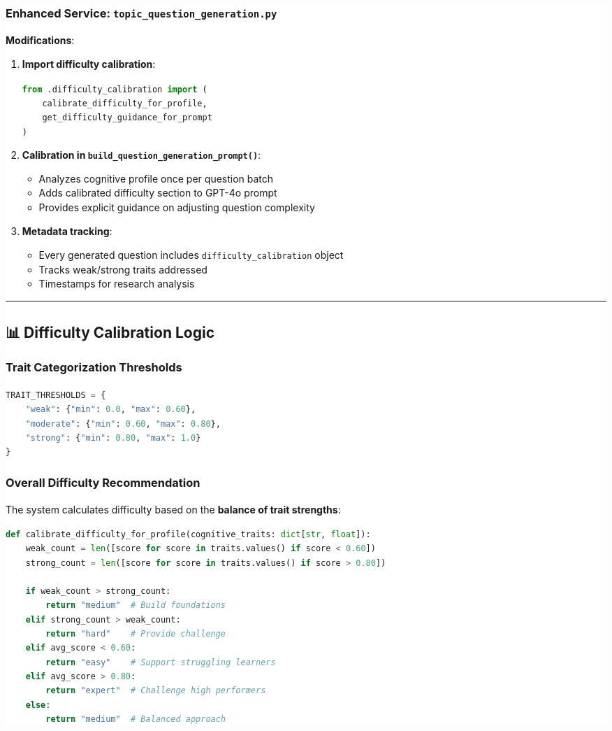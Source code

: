 ### Enhanced Service: `topic_question_generation.py`

**Modifications**:

1. **Import difficulty calibration**:
   ```python
   from .difficulty_calibration import (
       calibrate_difficulty_for_profile,
       get_difficulty_guidance_for_prompt
   )
   ```

2. **Calibration in `build_question_generation_prompt()`**:
   - Analyzes cognitive profile once per question batch
   - Adds calibrated difficulty section to GPT-4o prompt
   - Provides explicit guidance on adjusting question complexity

3. **Metadata tracking**:
   - Every generated question includes `difficulty_calibration` object
   - Tracks weak/strong traits addressed
   - Timestamps for research analysis

---

## 📊 Difficulty Calibration Logic

### Trait Categorization Thresholds

```python
TRAIT_THRESHOLDS = {
    "weak": {"min": 0.0, "max": 0.60},
    "moderate": {"min": 0.60, "max": 0.80},
    "strong": {"min": 0.80, "max": 1.0}
}
```

### Overall Difficulty Recommendation

The system calculates difficulty based on the **balance of trait strengths**:

```python
def calibrate_difficulty_for_profile(cognitive_traits: dict[str, float]):
    weak_count = len([score for score in traits.values() if score < 0.60])
    strong_count = len([score for score in traits.values() if score > 0.80])
    
    if weak_count > strong_count:
        return "medium"  # Build foundations
    elif strong_count > weak_count:
        return "hard"    # Provide challenge
    elif avg_score < 0.60:
        return "easy"    # Support struggling learners
    elif avg_score > 0.80:
        return "expert"  # Challenge high performers
    else:
        return "medium"  # Balanced approach
```
